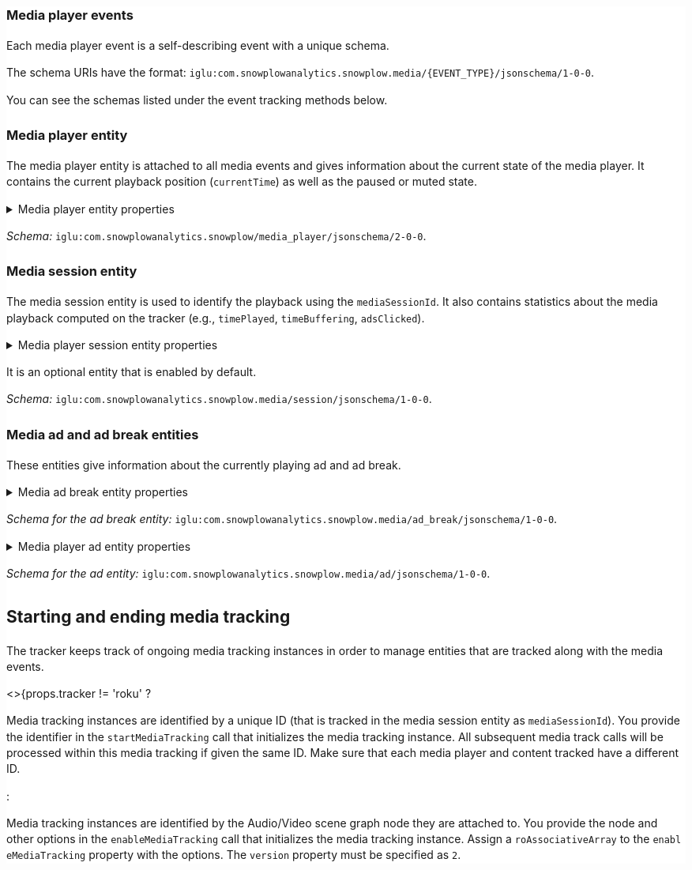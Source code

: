 ### Media player events

Each media player event is a self-describing event with a unique schema.

The schema URIs have the format:
`iglu:com.snowplowanalytics.snowplow.media/{EVENT_TYPE}/jsonschema/1-0-0`.

You can see the schemas listed under the event tracking methods below.

### Media player entity

The media player entity is attached to all media events and gives information about the current state of the media player.
It contains the current playback position (`currentTime`) as well as the paused or muted state.

<details><summary>Media player entity properties</summary></details>

*Schema:*
`iglu:com.snowplowanalytics.snowplow/media_player/jsonschema/2-0-0`.

### Media session entity

The media session entity is used to identify the playback using the `mediaSessionId`.
It also contains statistics about the media playback computed on the tracker (e.g., `timePlayed`, `timeBuffering`, `adsClicked`).

<details><summary>Media player session entity properties</summary></details>

It is an optional entity that is enabled by default.

*Schema:*
`iglu:com.snowplowanalytics.snowplow.media/session/jsonschema/1-0-0`.

### Media ad and ad break entities

These entities give information about the currently playing ad and ad break.

<details><summary>Media ad break entity properties</summary></details>

*Schema for the ad break entity:*
`iglu:com.snowplowanalytics.snowplow.media/ad_break/jsonschema/1-0-0`.

<details><summary>Media player ad entity properties</summary></details>

*Schema for the ad entity:*
`iglu:com.snowplowanalytics.snowplow.media/ad/jsonschema/1-0-0`.

## Starting and ending media tracking

The tracker keeps track of ongoing media tracking instances in order to manage entities that are tracked along with the media events.

<>{props.tracker != 'roku'
? <p>
    Media tracking instances are identified by a unique ID (that is tracked in the media session entity as <code>mediaSessionId</code>).
    You provide the identifier in the <code>startMediaTracking</code> call that initializes the media tracking instance.
    All subsequent media track calls will be processed within this media tracking if given the same ID.
    Make sure that each media player and content tracked have a different ID.
    </p>
: <p>
    Media tracking instances are identified by the Audio/Video scene graph node they are attached to.
    You provide the node and other options in the <code>enableMediaTracking</code> call that initializes the media tracking instance.
    Assign a <code>roAssociativeArray</code> to the <code>enableMediaTracking</code> property with the options.
    The <code>version</code> property must be specified as <code>2</code>.
</p>